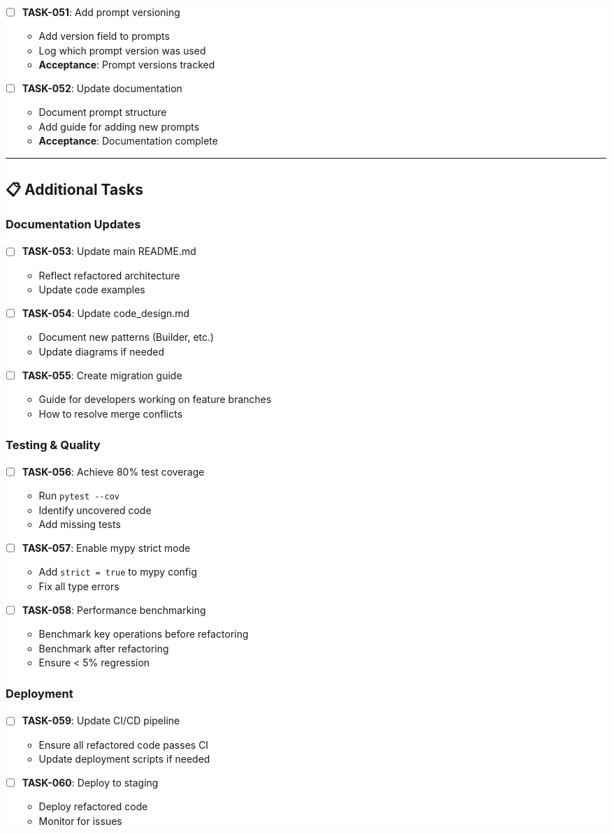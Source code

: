 - [ ] **TASK-051**: Add prompt versioning
  - Add version field to prompts
  - Log which prompt version was used
  - **Acceptance**: Prompt versions tracked

- [ ] **TASK-052**: Update documentation
  - Document prompt structure
  - Add guide for adding new prompts
  - **Acceptance**: Documentation complete

---

## 📋 Additional Tasks

### Documentation Updates

- [ ] **TASK-053**: Update main README.md
  - Reflect refactored architecture
  - Update code examples

- [ ] **TASK-054**: Update code_design.md
  - Document new patterns (Builder, etc.)
  - Update diagrams if needed

- [ ] **TASK-055**: Create migration guide
  - Guide for developers working on feature branches
  - How to resolve merge conflicts

### Testing & Quality

- [ ] **TASK-056**: Achieve 80% test coverage
  - Run `pytest --cov`
  - Identify uncovered code
  - Add missing tests

- [ ] **TASK-057**: Enable mypy strict mode
  - Add `strict = true` to mypy config
  - Fix all type errors

- [ ] **TASK-058**: Performance benchmarking
  - Benchmark key operations before refactoring
  - Benchmark after refactoring
  - Ensure < 5% regression

### Deployment

- [ ] **TASK-059**: Update CI/CD pipeline
  - Ensure all refactored code passes CI
  - Update deployment scripts if needed

- [ ] **TASK-060**: Deploy to staging
  - Deploy refactored code
  - Monitor for issues
